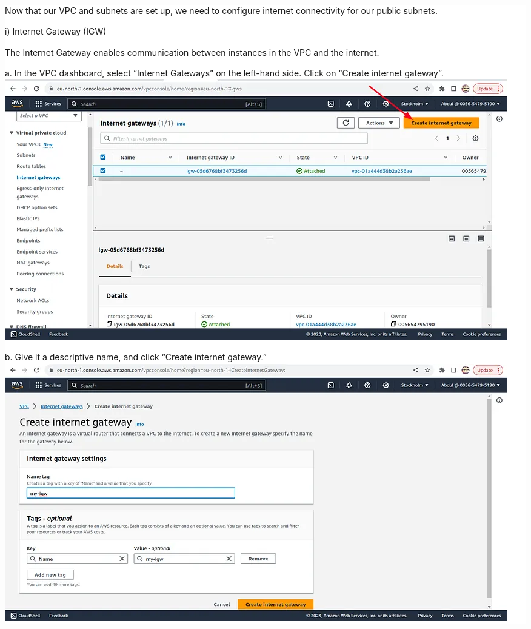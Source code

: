 Now that our VPC and subnets are set up, we need to configure internet connectivity for our public subnets.

i) Internet Gateway (IGW)

The Internet Gateway enables communication between instances in the VPC and the internet.

a. In the VPC dashboard, select “Internet Gateways” on the left-hand side. Click on “Create internet gateway”.
![image-14](image-14.png)

b. Give it a descriptive name, and click “Create internet gateway.”
![image-15](image-15.png)
